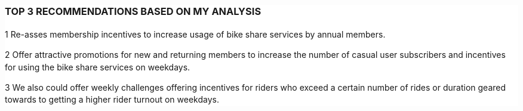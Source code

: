 ### TOP 3 RECOMMENDATIONS BASED ON MY ANALYSIS

1 Re-asses membership incentives to increase usage of bike share
services by annual members.

2 Offer attractive promotions for new and returning members to increase
the number of casual user subscribers and incentives for using the bike
share services on weekdays.

3 We also could offer weekly challenges offering incentives for riders
who exceed a certain number of rides or duration geared towards to
getting a higher rider turnout on weekdays.

